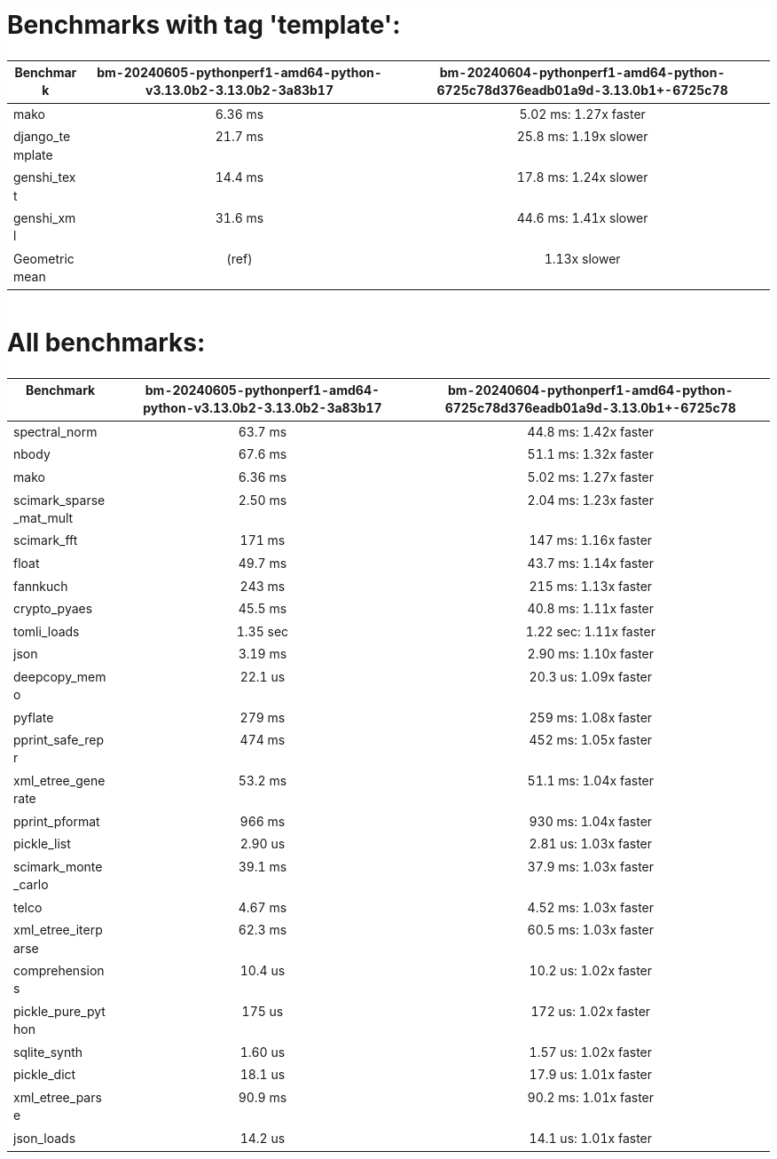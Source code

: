 Benchmarks with tag 'template':
===============================

| Benchmark       | bm-20240605-pythonperf1-amd64-python-v3.13.0b2-3.13.0b2-3a83b17 | bm-20240604-pythonperf1-amd64-python-6725c78d376eadb01a9d-3.13.0b1+-6725c78 |
|-----------------|:---------------------------------------------------------------:|:---------------------------------------------------------------------------:|
| mako            | 6.36 ms                                                         | 5.02 ms: 1.27x faster                                                       |
| django_template | 21.7 ms                                                         | 25.8 ms: 1.19x slower                                                       |
| genshi_text     | 14.4 ms                                                         | 17.8 ms: 1.24x slower                                                       |
| genshi_xml      | 31.6 ms                                                         | 44.6 ms: 1.41x slower                                                       |
| Geometric mean  | (ref)                                                           | 1.13x slower                                                                |

All benchmarks:
===============

| Benchmark                 | bm-20240605-pythonperf1-amd64-python-v3.13.0b2-3.13.0b2-3a83b17 | bm-20240604-pythonperf1-amd64-python-6725c78d376eadb01a9d-3.13.0b1+-6725c78 |
|---------------------------|:---------------------------------------------------------------:|:---------------------------------------------------------------------------:|
| spectral_norm             | 63.7 ms                                                         | 44.8 ms: 1.42x faster                                                       |
| nbody                     | 67.6 ms                                                         | 51.1 ms: 1.32x faster                                                       |
| mako                      | 6.36 ms                                                         | 5.02 ms: 1.27x faster                                                       |
| scimark_sparse_mat_mult   | 2.50 ms                                                         | 2.04 ms: 1.23x faster                                                       |
| scimark_fft               | 171 ms                                                          | 147 ms: 1.16x faster                                                        |
| float                     | 49.7 ms                                                         | 43.7 ms: 1.14x faster                                                       |
| fannkuch                  | 243 ms                                                          | 215 ms: 1.13x faster                                                        |
| crypto_pyaes              | 45.5 ms                                                         | 40.8 ms: 1.11x faster                                                       |
| tomli_loads               | 1.35 sec                                                        | 1.22 sec: 1.11x faster                                                      |
| json                      | 3.19 ms                                                         | 2.90 ms: 1.10x faster                                                       |
| deepcopy_memo             | 22.1 us                                                         | 20.3 us: 1.09x faster                                                       |
| pyflate                   | 279 ms                                                          | 259 ms: 1.08x faster                                                        |
| pprint_safe_repr          | 474 ms                                                          | 452 ms: 1.05x faster                                                        |
| xml_etree_generate        | 53.2 ms                                                         | 51.1 ms: 1.04x faster                                                       |
| pprint_pformat            | 966 ms                                                          | 930 ms: 1.04x faster                                                        |
| pickle_list               | 2.90 us                                                         | 2.81 us: 1.03x faster                                                       |
| scimark_monte_carlo       | 39.1 ms                                                         | 37.9 ms: 1.03x faster                                                       |
| telco                     | 4.67 ms                                                         | 4.52 ms: 1.03x faster                                                       |
| xml_etree_iterparse       | 62.3 ms                                                         | 60.5 ms: 1.03x faster                                                       |
| comprehensions            | 10.4 us                                                         | 10.2 us: 1.02x faster                                                       |
| pickle_pure_python        | 175 us                                                          | 172 us: 1.02x faster                                                        |
| sqlite_synth              | 1.60 us                                                         | 1.57 us: 1.02x faster                                                       |
| pickle_dict               | 18.1 us                                                         | 17.9 us: 1.01x faster                                                       |
| xml_etree_parse           | 90.9 ms                                                         | 90.2 ms: 1.01x faster                                                       |
| json_loads                | 14.2 us                                                         | 14.1 us: 1.01x faster                                                       |